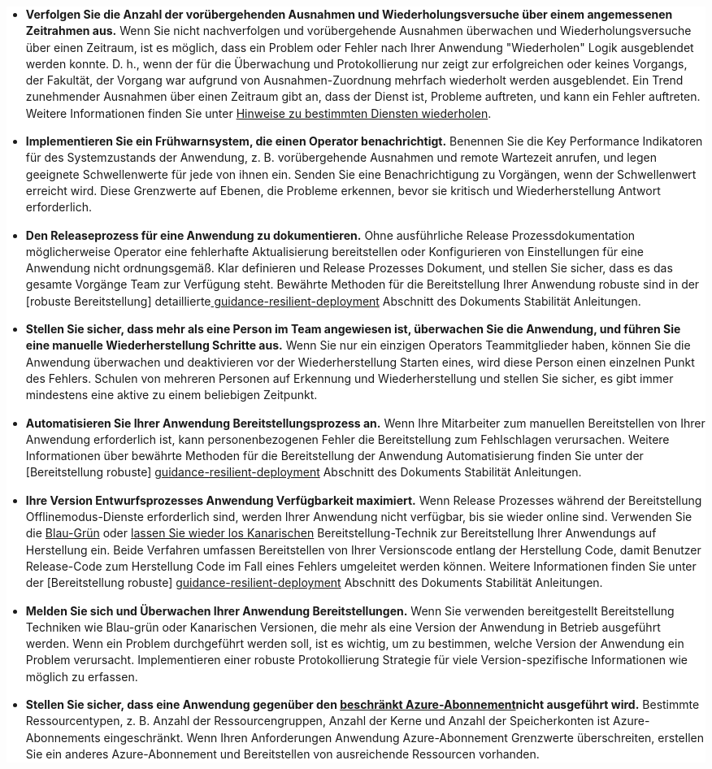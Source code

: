 - **Verfolgen Sie die Anzahl der vorübergehenden Ausnahmen und Wiederholungsversuche über einem angemessenen Zeitrahmen aus.** Wenn Sie nicht nachverfolgen und vorübergehende Ausnahmen überwachen und Wiederholungsversuche über einen Zeitraum, ist es möglich, dass ein Problem oder Fehler nach Ihrer Anwendung "Wiederholen" Logik ausgeblendet werden konnte. D. h., wenn der für die Überwachung und Protokollierung nur zeigt zur erfolgreichen oder keines Vorgangs, der Fakultät, der Vorgang war aufgrund von Ausnahmen-Zuordnung mehrfach wiederholt werden ausgeblendet. Ein Trend zunehmender Ausnahmen über einen Zeitraum gibt an, dass der Dienst ist, Probleme auftreten, und kann ein Fehler auftreten. Weitere Informationen finden Sie unter [Hinweise zu bestimmten Diensten wiederholen][retry-service-guidance].

- **Implementieren Sie ein Frühwarnsystem, die einen Operator benachrichtigt.** Benennen Sie die Key Performance Indikatoren für des Systemzustands der Anwendung, z. B. vorübergehende Ausnahmen und remote Wartezeit anrufen, und legen geeignete Schwellenwerte für jede von ihnen ein. Senden Sie eine Benachrichtigung zu Vorgängen, wenn der Schwellenwert erreicht wird. Diese Grenzwerte auf Ebenen, die Probleme erkennen, bevor sie kritisch und Wiederherstellung Antwort erforderlich.

- **Den Releaseprozess für eine Anwendung zu dokumentieren.** Ohne ausführliche Release Prozessdokumentation möglicherweise Operator eine fehlerhafte Aktualisierung bereitstellen oder Konfigurieren von Einstellungen für eine Anwendung nicht ordnungsgemäß. Klar definieren und Release Prozesses Dokument, und stellen Sie sicher, dass es das gesamte Vorgänge Team zur Verfügung steht. Bewährte Methoden für die Bereitstellung Ihrer Anwendung robuste sind in der [robuste Bereitstellung] detaillierte[ guidance-resilient-deployment] Abschnitt des Dokuments Stabilität Anleitungen.

- **Stellen Sie sicher, dass mehr als eine Person im Team angewiesen ist, überwachen Sie die Anwendung, und führen Sie eine manuelle Wiederherstellung Schritte aus.** Wenn Sie nur ein einzigen Operators Teammitglieder haben, können Sie die Anwendung überwachen und deaktivieren vor der Wiederherstellung Starten eines, wird diese Person einen einzelnen Punkt des Fehlers. Schulen von mehreren Personen auf Erkennung und Wiederherstellung und stellen Sie sicher, es gibt immer mindestens eine aktive zu einem beliebigen Zeitpunkt.

- **Automatisieren Sie Ihrer Anwendung Bereitstellungsprozess an.** Wenn Ihre Mitarbeiter zum manuellen Bereitstellen von Ihrer Anwendung erforderlich ist, kann personenbezogenen Fehler die Bereitstellung zum Fehlschlagen verursachen. Weitere Informationen über bewährte Methoden für die Bereitstellung der Anwendung Automatisierung finden Sie unter der [Bereitstellung robuste] [ guidance-resilient-deployment] Abschnitt des Dokuments Stabilität Anleitungen.

- **Ihre Version Entwurfsprozesses Anwendung Verfügbarkeit maximiert.** Wenn Release Prozesses während der Bereitstellung Offlinemodus-Dienste erforderlich sind, werden Ihrer Anwendung nicht verfügbar, bis sie wieder online sind. Verwenden Sie die [Blau-Grün](http://martinfowler.com/bliki/BlueGreenDeployment.html) oder [lassen Sie wieder los Kanarischen](http://martinfowler.com/bliki/CanaryRelease.html) Bereitstellung-Technik zur Bereitstellung Ihrer Anwendungs auf Herstellung ein. Beide Verfahren umfassen Bereitstellen von Ihrer Versionscode entlang der Herstellung Code, damit Benutzer Release-Code zum Herstellung Code im Fall eines Fehlers umgeleitet werden können. Weitere Informationen finden Sie unter der [Bereitstellung robuste] [ guidance-resilient-deployment] Abschnitt des Dokuments Stabilität Anleitungen.

- **Melden Sie sich und Überwachen Ihrer Anwendung Bereitstellungen.** Wenn Sie verwenden bereitgestellt Bereitstellung Techniken wie Blau-grün oder Kanarischen Versionen, die mehr als eine Version der Anwendung in Betrieb ausgeführt werden. Wenn ein Problem durchgeführt werden soll, ist es wichtig, um zu bestimmen, welche Version der Anwendung ein Problem verursacht. Implementieren einer robuste Protokollierung Strategie für viele Version-spezifische Informationen wie möglich zu erfassen. 

- **Stellen Sie sicher, dass eine Anwendung gegenüber den [beschränkt Azure-Abonnement](../azure-subscription-service-limits.md)nicht ausgeführt wird.** Bestimmte Ressourcentypen, z. B. Anzahl der Ressourcengruppen, Anzahl der Kerne und Anzahl der Speicherkonten ist Azure-Abonnements eingeschränkt.  Wenn Ihren Anforderungen Anwendung Azure-Abonnement Grenzwerte überschreiten, erstellen Sie ein anderes Azure-Abonnement und Bereitstellen von ausreichende Ressourcen vorhanden.


[app-service-autoscale]: ../monitoring-and-diagnostics/insights-how-to-scale.md
[azure-backup]: https://azure.microsoft.com/documentation/services/backup/
[boot-diagnostics]: https://azure.microsoft.com/blog/boot-diagnostics-for-virtual-machines-v2/
[circuit-breaker]: https://msdn.microsoft.com/library/dn589784.aspx
[cloud-service-autoscale]: ../cloud-services/cloud-services-how-to-scale.md
[diagnostics-logs]: ../monitoring-and-diagnostics/monitoring-overview-of-diagnostic-logs.md
[fma]: guidance-resiliency-failure-mode-analysis.md
[guidance-resilient-deployment]: guidance-resiliency-overview.md#resilient-deployment
[load-balancer]: load-balancer/load-balancer-overview.md
[monitoring-and-diagnostics-guidance]: ../best-practices-monitoring.md
[resource-manager]: ../azure-resource-manager/resource-group-overview.md
[retry-pattern]: https://msdn.microsoft.com/library/dn589788.aspx
[retry-service-guidance]: ../best-practices-retry-service-specific.md
[search-optimization]: ../search/search-performance-optimization.md
[sql-backup]: ../sql-database/sql-database-automated-backups.md
[sql-restore]: ../sql-database/sql-database-recovery-using-backups.md
[traffic-manager]: ../traffic-manager/traffic-manager-overview.md
[traffic-manager-routing]: ../traffic-manager/traffic-manager-routing-methods.md
[vmss-autoscale]: ../virtual-machine-scale-sets/virtual-machine-scale-sets-autoscale-overview.md